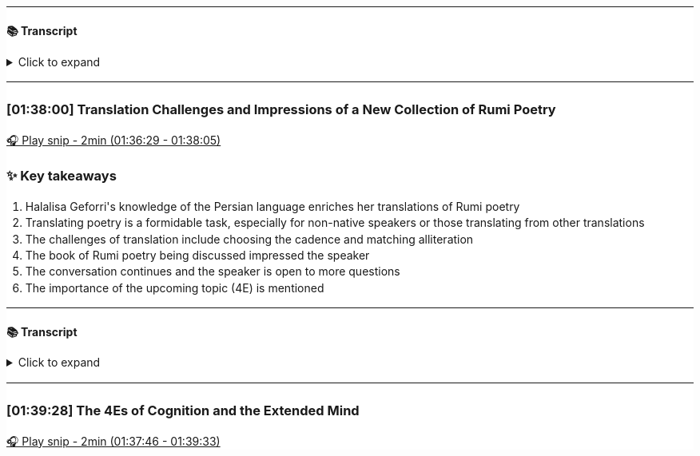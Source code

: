
---




#### 📚 Transcript
<details><summary>Click to expand</summary></details>



---


### [01:38:00] Translation Challenges and Impressions of a New Collection of Rumi Poetry


[🎧 Play snip - 2min️ (01:36:29 - 01:38:05)](https://share.snipd.com/snip/ef743d24-45ba-4eac-be6d-97b4082dfba2)
<audio controls> <source src="https://rss.art19.com/episodes/c7b0eaf8-154b-4f98-8d4a-b2f326f3e8a6.mp3?rss_browser=BAhJIgpTbmlwZAY6BkVU--7de01baece82063bda1cca2dc0d698735fdbe34a#t=01:36:29,01:38:05"> </audio>




### ✨ Key takeaways
1. Halalisa Geforri's knowledge of the Persian language enriches her translations of Rumi poetry
2. Translating poetry is a formidable task, especially for non-native speakers or those translating from other translations
3. The challenges of translation include choosing the cadence and matching alliteration
4. The book of Rumi poetry being discussed impressed the speaker
5. The conversation continues and the speaker is open to more questions
6. The importance of the upcoming topic (4E) is mentioned


---




#### 📚 Transcript
<details><summary>Click to expand</summary></details>



---


### [01:39:28] The 4Es of Cognition and the Extended Mind


[🎧 Play snip - 2min️ (01:37:46 - 01:39:33)](https://share.snipd.com/snip/aa27d122-d4f0-48e6-bc76-9bb35aba13da)
<audio controls> <source src="https://rss.art19.com/episodes/c7b0eaf8-154b-4f98-8d4a-b2f326f3e8a6.mp3?rss_browser=BAhJIgpTbmlwZAY6BkVU--7de01baece82063bda1cca2dc0d698735fdbe34a#t=01:37:46,01:39:33"> </audio>



